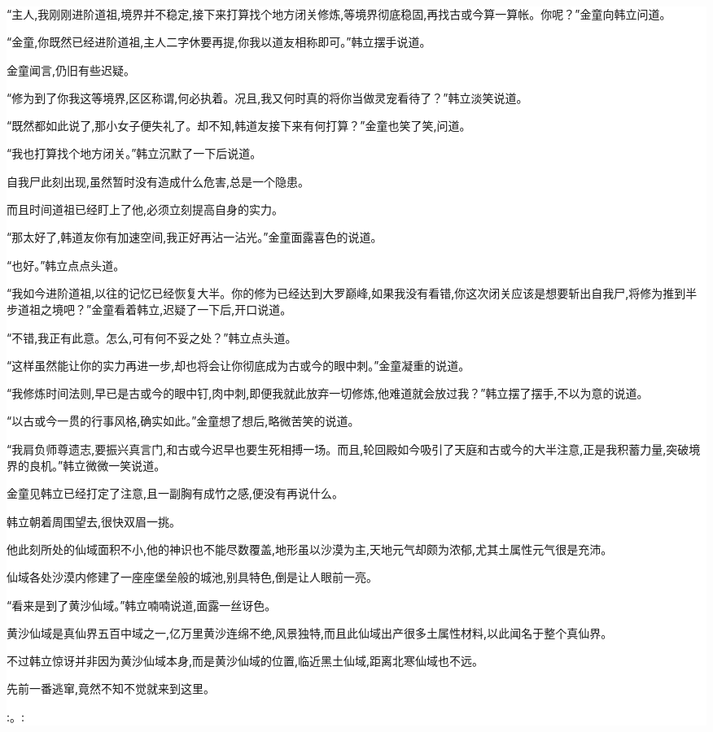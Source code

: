 “主人,我刚刚进阶道祖,境界并不稳定,接下来打算找个地方闭关修炼,等境界彻底稳固,再找古或今算一算帐。你呢？”金童向韩立问道。

“金童,你既然已经进阶道祖,主人二字休要再提,你我以道友相称即可。”韩立摆手说道。

金童闻言,仍旧有些迟疑。

“修为到了你我这等境界,区区称谓,何必执着。况且,我又何时真的将你当做灵宠看待了？”韩立淡笑说道。

“既然都如此说了,那小女子便失礼了。却不知,韩道友接下来有何打算？”金童也笑了笑,问道。

“我也打算找个地方闭关。”韩立沉默了一下后说道。

自我尸此刻出现,虽然暂时没有造成什么危害,总是一个隐患。

而且时间道祖已经盯上了他,必须立刻提高自身的实力。

“那太好了,韩道友你有加速空间,我正好再沾一沾光。”金童面露喜色的说道。

“也好。”韩立点点头道。

“我如今进阶道祖,以往的记忆已经恢复大半。你的修为已经达到大罗巅峰,如果我没有看错,你这次闭关应该是想要斩出自我尸,将修为推到半步道祖之境吧？”金童看着韩立,迟疑了一下后,开口说道。

“不错,我正有此意。怎么,可有何不妥之处？”韩立点头道。

“这样虽然能让你的实力再进一步,却也将会让你彻底成为古或今的眼中刺。”金童凝重的说道。

“我修炼时间法则,早已是古或今的眼中钉,肉中刺,即便我就此放弃一切修炼,他难道就会放过我？”韩立摆了摆手,不以为意的说道。

“以古或今一贯的行事风格,确实如此。”金童想了想后,略微苦笑的说道。

“我肩负师尊遗志,要振兴真言门,和古或今迟早也要生死相搏一场。而且,轮回殿如今吸引了天庭和古或今的大半注意,正是我积蓄力量,突破境界的良机。”韩立微微一笑说道。

金童见韩立已经打定了注意,且一副胸有成竹之感,便没有再说什么。

韩立朝着周围望去,很快双眉一挑。

他此刻所处的仙域面积不小,他的神识也不能尽数覆盖,地形虽以沙漠为主,天地元气却颇为浓郁,尤其土属性元气很是充沛。

仙域各处沙漠内修建了一座座堡垒般的城池,别具特色,倒是让人眼前一亮。

“看来是到了黄沙仙域。”韩立喃喃说道,面露一丝讶色。

黄沙仙域是真仙界五百中域之一,亿万里黄沙连绵不绝,风景独特,而且此仙域出产很多土属性材料,以此闻名于整个真仙界。

不过韩立惊讶并非因为黄沙仙域本身,而是黄沙仙域的位置,临近黑土仙域,距离北寒仙域也不远。

先前一番逃窜,竟然不知不觉就来到这里。

:。:
